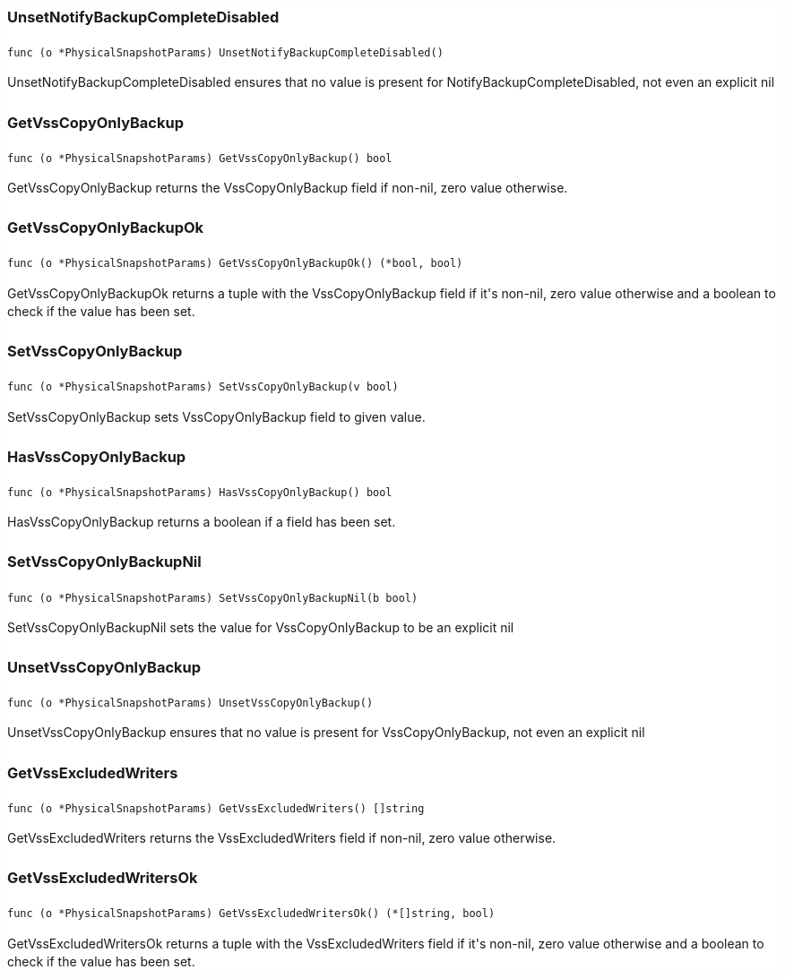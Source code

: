 ### UnsetNotifyBackupCompleteDisabled
`func (o *PhysicalSnapshotParams) UnsetNotifyBackupCompleteDisabled()`

UnsetNotifyBackupCompleteDisabled ensures that no value is present for NotifyBackupCompleteDisabled, not even an explicit nil
### GetVssCopyOnlyBackup

`func (o *PhysicalSnapshotParams) GetVssCopyOnlyBackup() bool`

GetVssCopyOnlyBackup returns the VssCopyOnlyBackup field if non-nil, zero value otherwise.

### GetVssCopyOnlyBackupOk

`func (o *PhysicalSnapshotParams) GetVssCopyOnlyBackupOk() (*bool, bool)`

GetVssCopyOnlyBackupOk returns a tuple with the VssCopyOnlyBackup field if it's non-nil, zero value otherwise
and a boolean to check if the value has been set.

### SetVssCopyOnlyBackup

`func (o *PhysicalSnapshotParams) SetVssCopyOnlyBackup(v bool)`

SetVssCopyOnlyBackup sets VssCopyOnlyBackup field to given value.

### HasVssCopyOnlyBackup

`func (o *PhysicalSnapshotParams) HasVssCopyOnlyBackup() bool`

HasVssCopyOnlyBackup returns a boolean if a field has been set.

### SetVssCopyOnlyBackupNil

`func (o *PhysicalSnapshotParams) SetVssCopyOnlyBackupNil(b bool)`

 SetVssCopyOnlyBackupNil sets the value for VssCopyOnlyBackup to be an explicit nil

### UnsetVssCopyOnlyBackup
`func (o *PhysicalSnapshotParams) UnsetVssCopyOnlyBackup()`

UnsetVssCopyOnlyBackup ensures that no value is present for VssCopyOnlyBackup, not even an explicit nil
### GetVssExcludedWriters

`func (o *PhysicalSnapshotParams) GetVssExcludedWriters() []string`

GetVssExcludedWriters returns the VssExcludedWriters field if non-nil, zero value otherwise.

### GetVssExcludedWritersOk

`func (o *PhysicalSnapshotParams) GetVssExcludedWritersOk() (*[]string, bool)`

GetVssExcludedWritersOk returns a tuple with the VssExcludedWriters field if it's non-nil, zero value otherwise
and a boolean to check if the value has been set.
